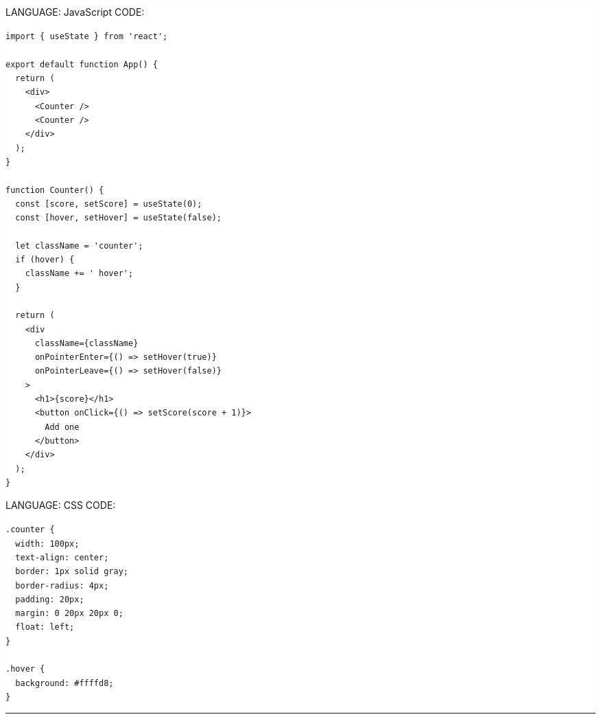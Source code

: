LANGUAGE: JavaScript
CODE:

```
import { useState } from 'react';

export default function App() {
  return (
    <div>
      <Counter />
      <Counter />
    </div>
  );
}

function Counter() {
  const [score, setScore] = useState(0);
  const [hover, setHover] = useState(false);

  let className = 'counter';
  if (hover) {
    className += ' hover';
  }

  return (
    <div
      className={className}
      onPointerEnter={() => setHover(true)}
      onPointerLeave={() => setHover(false)}
    >
      <h1>{score}</h1>
      <button onClick={() => setScore(score + 1)}>
        Add one
      </button>
    </div>
  );
}
```

LANGUAGE: CSS
CODE:

```
.counter {
  width: 100px;
  text-align: center;
  border: 1px solid gray;
  border-radius: 4px;
  padding: 20px;
  margin: 0 20px 20px 0;
  float: left;
}

.hover {
  background: #ffffd8;
}
```

---